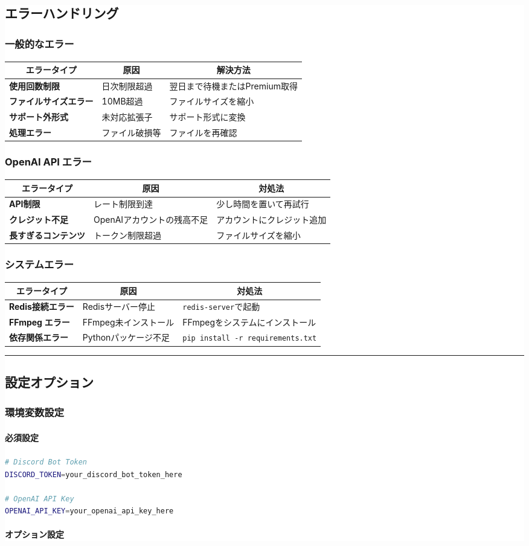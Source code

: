 
## エラーハンドリング

### 一般的なエラー

| エラータイプ | 原因 | 解決方法 |
|-------------|------|----------|
| **使用回数制限** | 日次制限超過 | 翌日まで待機またはPremium取得 |
| **ファイルサイズエラー** | 10MB超過 | ファイルサイズを縮小 |
| **サポート外形式** | 未対応拡張子 | サポート形式に変換 |
| **処理エラー** | ファイル破損等 | ファイルを再確認 |

### OpenAI API エラー

| エラータイプ | 原因 | 対処法 |
|-------------|------|--------|
| **API制限** | レート制限到達 | 少し時間を置いて再試行 |
| **クレジット不足** | OpenAIアカウントの残高不足 | アカウントにクレジット追加 |
| **長すぎるコンテンツ** | トークン制限超過 | ファイルサイズを縮小 |

### システムエラー

| エラータイプ | 原因 | 対処法 |
|-------------|------|--------|
| **Redis接続エラー** | Redisサーバー停止 | `redis-server`で起動 |
| **FFmpeg エラー** | FFmpeg未インストール | FFmpegをシステムにインストール |
| **依存関係エラー** | Pythonパッケージ不足 | `pip install -r requirements.txt` |

---

## 設定オプション

### 環境変数設定

#### 必須設定

```bash
# Discord Bot Token
DISCORD_TOKEN=your_discord_bot_token_here

# OpenAI API Key  
OPENAI_API_KEY=your_openai_api_key_here
```

#### オプション設定
